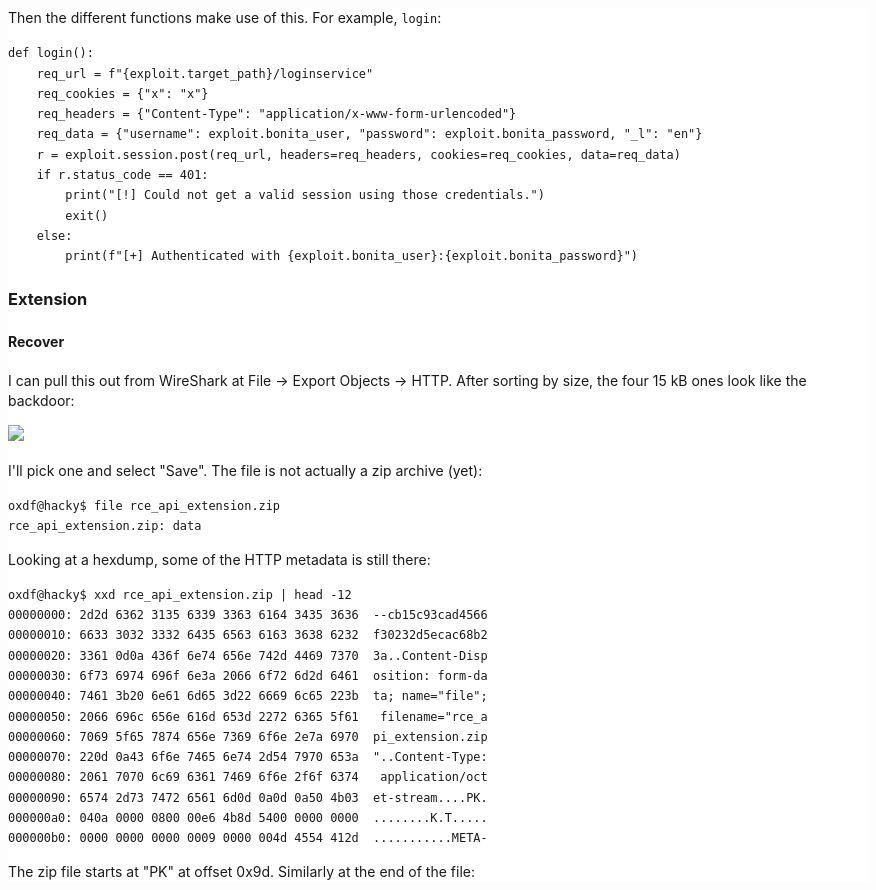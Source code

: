 

Then the different functions make use of this. For example, `login`:



    def login():
        req_url = f"{exploit.target_path}/loginservice"
        req_cookies = {"x": "x"}
        req_headers = {"Content-Type": "application/x-www-form-urlencoded"}
        req_data = {"username": exploit.bonita_user, "password": exploit.bonita_password, "_l": "en"}
        r = exploit.session.post(req_url, headers=req_headers, cookies=req_cookies, data=req_data)
        if r.status_code == 401:
            print("[!] Could not get a valid session using those credentials.")
            exit()
        else:
            print(f"[+] Authenticated with {exploit.bonita_user}:{exploit.bonita_password}")



### Extension

#### Recover

I can pull this out from WireShark at File -\> Export Objects -\> HTTP.
After sorting by size, the four 15 kB ones look like the backdoor:

![](/img/image-20240422145230708.png)

I'll pick one and select "Save". The file is not actually a zip archive
(yet):



    oxdf@hacky$ file rce_api_extension.zip
    rce_api_extension.zip: data



Looking at a hexdump, some of the HTTP metadata is still there:



    oxdf@hacky$ xxd rce_api_extension.zip | head -12
    00000000: 2d2d 6362 3135 6339 3363 6164 3435 3636  --cb15c93cad4566
    00000010: 6633 3032 3332 6435 6563 6163 3638 6232  f30232d5ecac68b2
    00000020: 3361 0d0a 436f 6e74 656e 742d 4469 7370  3a..Content-Disp
    00000030: 6f73 6974 696f 6e3a 2066 6f72 6d2d 6461  osition: form-da
    00000040: 7461 3b20 6e61 6d65 3d22 6669 6c65 223b  ta; name="file";
    00000050: 2066 696c 656e 616d 653d 2272 6365 5f61   filename="rce_a
    00000060: 7069 5f65 7874 656e 7369 6f6e 2e7a 6970  pi_extension.zip
    00000070: 220d 0a43 6f6e 7465 6e74 2d54 7970 653a  "..Content-Type:
    00000080: 2061 7070 6c69 6361 7469 6f6e 2f6f 6374   application/oct
    00000090: 6574 2d73 7472 6561 6d0d 0a0d 0a50 4b03  et-stream....PK.
    000000a0: 040a 0000 0800 00e6 4b8d 5400 0000 0000  ........K.T.....
    000000b0: 0000 0000 0000 0009 0000 004d 4554 412d  ...........META-



The zip file starts at "PK" at offset 0x9d. Similarly at the end of the
file:
